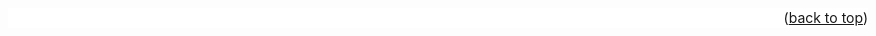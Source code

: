 


<p align="right">(<a href="#top">back to top</a>)</p>

[//]: # (##  :lock: License)

[//]: # (Add a license here, or a link to it.)







[contributors-shield]: https://img.shields.io/github/contributors/othneildrew/Best-README-Template.svg?style=flat&logo=appveyor
[contributors-url]: https://github.com/othneildrew/Best-README-Template/graphs/contributors
[forks-shield]: https://img.shields.io/github/forks/othneildrew/Best-README-Template.svg?style=flat&logo=appveyor
[forks-url]: https://github.com/othneildrew/Best-README-Template/network/members
[stars-shield]: https://img.shields.io/github/stars/othneildrew/Best-README-Template.svg?style=flat&logo=appveyor
[stars-url]: https://github.com/othneildrew/Best-README-Template/stargazers
[issues-shield]: https://img.shields.io/github/issues/othneildrew/Best-README-Template.svg?style=flat&logo=appveyor
[issues-url]: https://github.com/othneildrew/Best-README-Template/issues
[license-shield]: https://img.shields.io/github/license/othneildrew/Best-README-Template.svg?style=flat&logo=appveyor
[license-url]: https://github.com/othneildrew/Best-README-Template/blob/master/LICENSE.txt
[linkedin-shield]: https://img.shields.io/badge/-LinkedIn-black.svg?style=flat&logo=appveyor&logo=linkedin&colorB=555
[linkedin-url]: https://linkedin.com/in/
[product-screenshot]: images/2.png



[//]: # ()
[//]: # ()
[//]: # ()

[//]: # ( <h3><div align="center">)

[//]: # (<details><summary><u><b>Table of Contents</b></u></summary></details> </div></h3>)



[//]: # ()
[//]: # (### :notebook: results of analytics)

[//]: # ()
[//]: # (- most interesting  - analysis of behavioral patterns)

[//]: # (- or self psychotherapy by yourself)

[//]: # ()
[//]: # (- emotional risk management with ml prediction and )

[//]: # ()




[//]: # ()
[//]: # ()
[//]: # ()
[//]: # ()
[//]: # (## :ledger: Index)

[//]: # ()
[//]: # (- [Motivation]&#40;#beginner-motivation&#41;)

[//]: # (- [Data sources]&#40;#zap-data-sources&#41;)

[//]: # (  - [Installation]&#40;#electric_plug-installation&#41;)

[//]: # (  - [Commands]&#40;#package-commands&#41;)

[//]: # (- [Development]&#40;#wrench-development&#41;)

[//]: # (  - [Pre-Requisites]&#40;#notebook-pre-requisites&#41;)

[//]: # (  - [Development Environment]&#40;#nut_and_bolt-development-environment&#41;)

[//]: # (  - [File Structure]&#40;#file_folder-file-structure&#41;)

[//]: # (  - [Build]&#40;#hammer-build&#41;  )

[//]: # (  - [Deployment]&#40;#rocket-deployment&#41;  )

[//]: # (- [Community]&#40;#cherry_blossom-community&#41;)

[//]: # (  - [Contribution]&#40;#fire-contribution&#41;)

[//]: # (  - [Branches]&#40;#cactus-branches&#41;)

[//]: # (  - [Guideline]&#40;#exclamation-guideline&#41;  )

[//]: # (- [FAQ]&#40;#question-faq&#41;)

[//]: # (- [Resources]&#40;#page_facing_up-resources&#41;)

[//]: # (- [Gallery]&#40;#camera-gallery&#41;)

[//]: # (- [Credit/Acknowledgment]&#40;#star2-creditacknowledgment&#41;)

[//]: # (- [License]&#40;#lock-license&#41;)


[//]: # (    <a href="">View Demo</a>)
[//]: # (    ·)
[//]: # (    <a href="">Report Bug</a>)
[//]: # (    ·)
[//]: # (    <a href="">Request Feature</a>)
[//]: # (<p align="right">&#40;<a href="#top">back to top</a>&#41;</p>)
[//]: # (###  :hammer: Build)
[//]: # (Write the build Instruction here.)
[//]: # (### :rocket: Deployment)
[//]: # (Write the deployment instruction here.)
[//]: # ( ###  :fire: Contribution)
[//]: # ( Your contributions are always welcome and appreciated. Following are the things you can do to contribute to this project.)
[//]: # ( 1. **Report a bug** <br>)
[//]: # ( If you think you have encountered a bug, and I should know about it, feel free to report it [here]&#40;&#41; and I will take care of it.)
[//]: # ( 2. **Request a feature** <br>)
[//]: # ( You can also request for a feature [here]&#40;&#41;, and if it will viable, it will be picked for development.  )
[//]: # ( 3. **Create a pull request** <br>)
[//]: # ( It can't get better then this, your pull request will be appreciated by the community. You can get started by picking up any open issues from [here]&#40;&#41; and make a pull request.)
[//]: # ( > If you are new to open-source, make sure to check read more about it [here]&#40;https://www.digitalocean.com/community/tutorial_series/an-introduction-to-open-source&#41; and learn more about creating a pull request [here]&#40;https://www.digitalocean.com/community/tutorials/how-to-create-a-pull-request-on-github&#41;.)
[//]: # ( ### :cactus: Branches)
[//]: # ( I use an agile continuous integration methodology, so the version is frequently updated and development is really fast.)
[//]: # (1. **`stage`** is the development branch.)
[//]: # (2. **`master`** is the production branch.)
[//]: # (3. No other permanent branches should be created in the main repository, you can create feature branches but they should get merged with the master.)
[//]: # (**Steps to work with feature branch**)
[//]: # (1. To start working on a new feature, create a new branch prefixed with `feat` and followed by feature name. &#40;ie. `feat-FEATURE-NAME`&#41;)
[//]: # (2. Once you are done with your changes, you can raise PR.)
[//]: # (**Steps to create a pull request**)
[//]: # (1. Make a PR to `stage` branch.)
[//]: # (2. Comply with the best practices and guidelines e.g. where the PR concerns visual elements it should have an image showing the effect.)
[//]: # (3. It must pass all continuous integration checks and get positive reviews.)
[//]: # (After this, changes will be merged.)
[//]: # (## :star2: Credit/Acknowledgment)
[//]: # (* [Choose an Open Source License]&#40;https://choosealicense.com&#41;)
[//]: # (* [GitHub Emoji Cheat Sheet]&#40;https://www.webpagefx.com/tools/emoji-cheat-sheet&#41;)
[//]: # (* [Malven's Flexbox Cheatsheet]&#40;https://flexbox.malven.co/&#41;)
[//]: # (* [Malven's Grid Cheatsheet]&#40;https://grid.malven.co/&#41;)
[//]: # (* [Img Shields]&#40;https://shields.io&#41;)
[//]: # (* [GitHub Pages]&#40;https://pages.github.com&#41;)
[//]: # (* [Font Awesome]&#40;https://fontawesome.com&#41;)
[//]: # (* [React Icons]&#40;https://react-icons.github.io/react-icons/search&#41;)